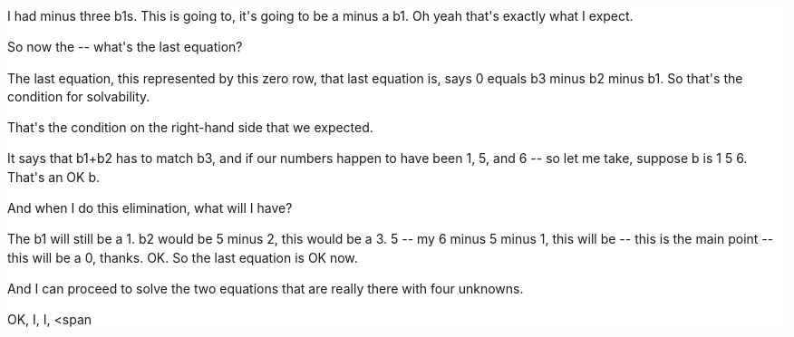   <span m="321380">I</span> <span m="321440">had</span> <span m="321690">minus</span>
  <span m="322150">three</span> <span m="322380">b1s.</span> <span m="322550">This</span>
  <span m="322880">is</span> <span m="322990">going</span> <span m="323390">to,</span>
  <span m="323490">it's</span> <span m="323710">going</span> <span m="323840">to</span>
  <span m="323880">be</span> <span m="324030">a</span> <span m="324100">minus</span>
  <span m="324530">a</span> <span m="324610">b1.</span> <span m="325380">Oh</span>
  <span m="325820">yeah</span> <span m="326340">that's</span> <span m="326840">exactly</span>
  <span m="327350">what</span> <span m="327550">I</span> <span m="327680">expect.</span></p><p><span
  m="331490">So</span> <span m="331700">now</span> <span m="331940">the</span> <span
  m="332030">--</span> <span m="332090">what's</span> <span m="332330">the</span>
  <span m="332440">last</span> <span m="332800">equation?</span></p><p><span m="334430">The</span>
  <span m="334560">last</span> <span m="334950">equation,</span> <span m="335810">this</span>
  <span m="336530">represented</span> <span m="337360">by</span> <span m="337540">this</span>
  <span m="337770">zero</span> <span m="338210">row,</span> <span m="338930">that</span>
  <span m="339120">last</span> <span m="339520">equation</span> <span m="340150">is,</span>
  <span m="340430">says</span> <span m="340730">0</span> <span m="341160">equals</span>
  <span m="342110">b3</span> <span m="343050">minus</span> <span m="343600">b2</span>
  <span m="344130">minus</span> <span m="344700">b1.</span> <span m="345750">So</span>
  <span m="347100">that's</span> <span m="347470">the</span> <span m="347580">condition</span>
  <span m="348350">for</span> <span m="349120">solvability.</span></p><p><span m="351560">That's</span>
  <span m="351880">the</span> <span m="351990">condition</span> <span m="352420">on</span>
  <span m="352540">the</span> <span m="352630">right-hand</span> <span m="353050">side</span>
  <span m="353310">that</span> <span m="353480">we</span> <span m="353670">expected.</span></p><p><span
  m="354450">It</span> <span m="354640">says</span> <span m="354950">that</span> <span
  m="355130">b1+b2</span> <span m="356260">has</span> <span m="356470">to</span> <span
  m="356580">match</span> <span m="356910">b3,</span> <span m="357900">and</span>
  <span m="358320">if</span> <span m="358460">our</span> <span m="358630">numbers</span>
  <span m="359270">happen</span> <span m="359720">to</span> <span m="359870">have</span>
  <span m="360000">been</span> <span m="360650">1,</span> <span m="361360">5,</span>
  <span m="361770">and</span> <span m="361920">6</span> <span m="361940">--</span>
  <span m="362350">so</span> <span m="362470">let</span> <span m="362630">me</span>
  <span m="362790">take,</span> <span m="363380">suppose</span> <span m="364040">b</span>
  <span m="364510">is</span> <span m="365010">1</span> <span m="365520">5</span> <span
  m="365900">6.</span> <span m="367220">That's</span> <span m="367850">an</span> <span
  m="367990">OK</span> <span m="368680">b.</span></p><p><span m="369920">And</span>
  <span m="370180">when</span> <span m="370360">I</span> <span m="370450">do</span>
  <span m="370700">this</span> <span m="370910">elimination,</span> <span m="371960">what</span>
  <span m="372220">will</span> <span m="372390">I</span> <span m="372510">have?</span></p><p><span
  m="373120">The</span> <span m="373250">b1</span> <span m="373500">will</span> <span
  m="373970">still</span> <span m="374360">be</span> <span m="374530">a</span> <span
  m="374600">1.</span> <span m="376390">b2</span> <span m="376820">would</span> <span
  m="376960">be</span> <span m="377140">5</span> <span m="377630">minus</span> <span
  m="378030">2,</span> <span m="378310">this</span> <span m="378560">would</span>
  <span m="378720">be</span> <span m="378880">a</span> <span m="378930">3.</span>
  <span m="378950">5</span> <span m="380440">--</span> <span m="382160">my</span>
  <span m="382260">6</span> <span m="382710">minus</span> <span m="383180">5</span>
  <span m="383490">minus</span> <span m="383790">1,</span> <span m="384030">this</span>
  <span m="384260">will</span> <span m="384430">be</span> <span m="384810">--</span>
  <span m="384860">this</span> <span m="385040">is</span> <span m="385160">the</span>
  <span m="385260">main</span> <span m="385550">point</span> <span m="385990">--</span>
  <span m="386020">this</span> <span m="386270">will</span> <span m="386430">be</span>
  <span m="386680">a</span> <span m="387420">0,</span> <span m="388010">thanks.</span>
  <span m="389830">OK.</span> <span m="390300">So</span> <span m="390780">the</span>
  <span m="390910">last</span> <span m="391260">equation</span> <span m="391860">is</span>
  <span m="391990">OK</span> <span m="392430">now.</span></p><p><span m="397080">And</span>
  <span m="397330">I</span> <span m="397400">can</span> <span m="397650">proceed</span>
  <span m="398360">to</span> <span m="398570">solve</span> <span m="399680">the</span>
  <span m="400250">two</span> <span m="400590">equations</span> <span m="401260">that</span>
  <span m="401430">are</span> <span m="401510">really</span> <span m="401880">there</span>
  <span m="402790">with</span> <span m="403120">four</span> <span m="403460">unknowns.</span></p><p><span
  m="404160">OK,</span> <span m="404230">I,</span> <span m="404410">I,</span> <span